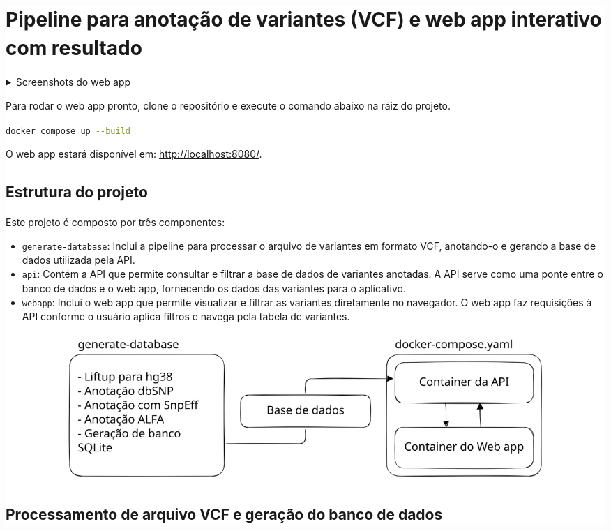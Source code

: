 # Pipeline para anotação de variantes (VCF) e web app interativo com resultado

<details><summary>Screenshots do web app</summary></details>

Para rodar o web app pronto, clone o repositório e execute o comando abaixo na raiz do projeto.

```sh
docker compose up --build
```

O web app estará disponível em: <http://localhost:8080/>.

## Estrutura do projeto

Este projeto é composto por três componentes:

- `generate-database`: Inclui a pipeline para processar o arquivo de variantes em formato VCF, anotando-o e gerando a base de dados utilizada pela API.
- `api`: Contém a API que permite consultar e filtrar a base de dados de variantes anotadas. A API serve como uma ponte entre o banco de dados e o web app, fornecendo os dados das variantes para o aplicativo.
- `webapp`: Inclui o web app que permite visualizar e filtrar as variantes diretamente no navegador. O web app faz requisições à API conforme o usuário aplica filtros e navega pela tabela de variantes.

<p align="center">
  <picture>
    <source
      media="(prefers-color-scheme: dark)"
      srcset="figures/project-structure-dark.svg"
    />
    <img src="figures/project-structure-light.svg" width="80%" />
  </picture>
</p>

## Processamento de arquivo VCF e geração do banco de dados
